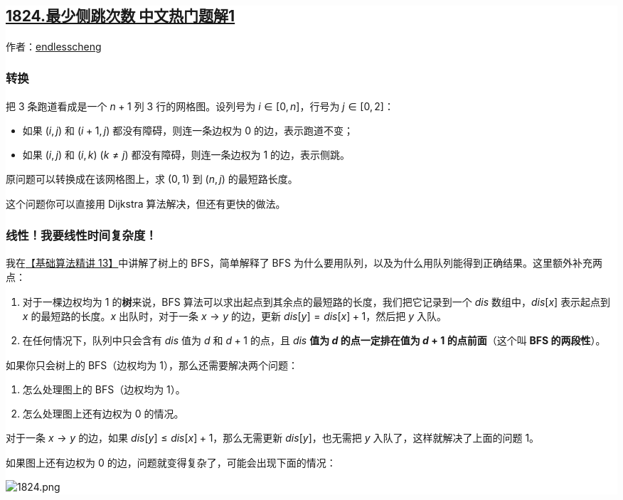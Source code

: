 ## [1824.最少侧跳次数 中文热门题解1](https://leetcode.cn/problems/minimum-sideway-jumps/solutions/100000/cong-0-dao-1-de-0-1-bfspythonjavacgo-by-1m8z4)

作者：[endlesscheng](https://leetcode.cn/u/endlesscheng)

### 转换



把 $3$ 条跑道看成是一个 $n+1$ 列 $3$ 行的网格图。设列号为 $i\in [0,n]$，行号为 $j\in [0,2]$：



- 如果 $(i,j)$ 和 $(i+1,j)$ 都没有障碍，则连一条边权为 $0$ 的边，表示跑道不变；

- 如果 $(i,j)$ 和 $(i,k)\ (k\ne j)$ 都没有障碍，则连一条边权为 $1$ 的边，表示侧跳。



原问题可以转换成在该网格图上，求 $(0,1)$ 到 $(n,j)$ 的最短路长度。



这个问题你可以直接用 Dijkstra 算法解决，但还有更快的做法。



### 线性！我要线性时间复杂度！



我在[【基础算法精讲 13】](https://www.bilibili.com/video/BV1hG4y1277i/)中讲解了树上的 BFS，简单解释了 BFS 为什么要用队列，以及为什么用队列能得到正确结果。这里额外补充两点：



1. 对于一棵边权均为 $1$ 的**树**来说，BFS 算法可以求出起点到其余点的最短路的长度，我们把它记录到一个 $\textit{dis}$ 数组中，$\textit{dis}[x]$ 表示起点到 $x$ 的最短路的长度。$x$ 出队时，对于一条 $x\rightarrow y$ 的边，更新 $\textit{dis}[y]=\textit{dis}[x]+1$，然后把 $y$ 入队。

2. 在任何情况下，队列中只会含有 $\textit{dis}$ 值为 $d$ 和 $d+1$ 的点，且 $\textit{dis}$ **值为 $d$ 的点一定排在值为 $d+1$ 的点前面**（这个叫 **BFS 的两段性**）。



如果你只会树上的 BFS（边权均为 $1$），那么还需要解决两个问题：



1. 怎么处理图上的 BFS（边权均为 $1$）。

2. 怎么处理图上还有边权为 $0$ 的情况。



对于一条 $x\rightarrow y$ 的边，如果 $\textit{dis}[y]\le\textit{dis}[x]+1$，那么无需更新 $\textit{dis}[y]$，也无需把 $y$ 入队了，这样就解决了上面的问题 1。



如果图上还有边权为 $0$ 的边，问题就变得复杂了，可能会出现下面的情况：



![1824.png](https://pic.leetcode.cn/1674230786-NNhevq-1824.png)

